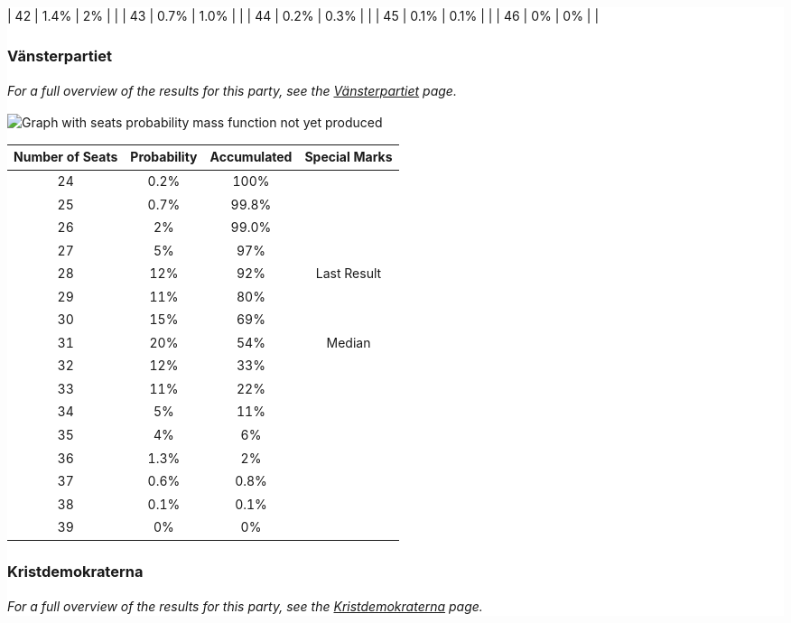 | 42 | 1.4% | 2% |  |
| 43 | 0.7% | 1.0% |  |
| 44 | 0.2% | 0.3% |  |
| 45 | 0.1% | 0.1% |  |
| 46 | 0% | 0% |  |

### Vänsterpartiet

*For a full overview of the results for this party, see the [Vänsterpartiet](party-vänsterpartiet.html) page.*

![Graph with seats probability mass function not yet produced](2021-09-08-Demoskop-seats-pmf-vänsterpartiet.png "Seats Probability Mass Function")

| Number of Seats | Probability | Accumulated | Special Marks |
|:---------------:|:-----------:|:-----------:|:-------------:|
| 24 | 0.2% | 100% |  |
| 25 | 0.7% | 99.8% |  |
| 26 | 2% | 99.0% |  |
| 27 | 5% | 97% |  |
| 28 | 12% | 92% | Last Result |
| 29 | 11% | 80% |  |
| 30 | 15% | 69% |  |
| 31 | 20% | 54% | Median |
| 32 | 12% | 33% |  |
| 33 | 11% | 22% |  |
| 34 | 5% | 11% |  |
| 35 | 4% | 6% |  |
| 36 | 1.3% | 2% |  |
| 37 | 0.6% | 0.8% |  |
| 38 | 0.1% | 0.1% |  |
| 39 | 0% | 0% |  |

### Kristdemokraterna

*For a full overview of the results for this party, see the [Kristdemokraterna](party-kristdemokraterna.html) page.*

